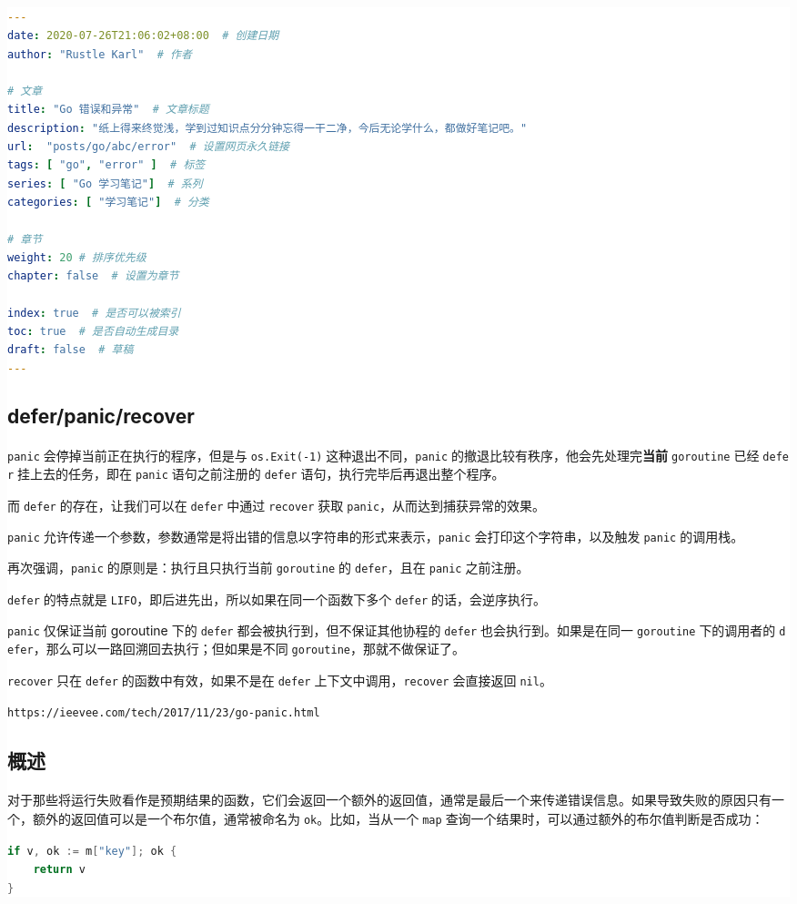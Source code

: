 ```yaml
---
date: 2020-07-26T21:06:02+08:00  # 创建日期
author: "Rustle Karl"  # 作者

# 文章
title: "Go 错误和异常"  # 文章标题
description: "纸上得来终觉浅，学到过知识点分分钟忘得一干二净，今后无论学什么，都做好笔记吧。"
url:  "posts/go/abc/error"  # 设置网页永久链接
tags: [ "go", "error" ]  # 标签
series: [ "Go 学习笔记"]  # 系列
categories: [ "学习笔记"]  # 分类

# 章节
weight: 20 # 排序优先级
chapter: false  # 设置为章节

index: true  # 是否可以被索引
toc: true  # 是否自动生成目录
draft: false  # 草稿
---
```


## defer/panic/recover

`panic` 会停掉当前正在执行的程序，但是与 `os.Exit(-1)` 这种退出不同，`panic` 的撤退比较有秩序，他会先处理完**当前** `goroutine` 已经 `defer` 挂上去的任务，即在 `panic` 语句之前注册的 `defer` 语句，执行完毕后再退出整个程序。

而 `defer` 的存在，让我们可以在 `defer` 中通过 `recover` 获取 `panic`，从而达到捕获异常的效果。

`panic` 允许传递一个参数，参数通常是将出错的信息以字符串的形式来表示，`panic` 会打印这个字符串，以及触发 `panic` 的调用栈。

再次强调，`panic` 的原则是：执行且只执行当前 `goroutine` 的 `defer`，且在 `panic` 之前注册。

`defer` 的特点就是 `LIFO`，即后进先出，所以如果在同一个函数下多个 `defer` 的话，会逆序执行。

`panic` 仅保证当前 goroutine 下的 `defer` 都会被执行到，但不保证其他协程的 `defer` 也会执行到。如果是在同一 `goroutine` 下的调用者的 `defer`，那么可以一路回溯回去执行；但如果是不同 `goroutine`，那就不做保证了。

`recover` 只在 `defer` 的函数中有效，如果不是在 `defer` 上下文中调用，`recover` 会直接返回 `nil`。

```
https://ieevee.com/tech/2017/11/23/go-panic.html
```

## 概述

对于那些将运行失败看作是预期结果的函数，它们会返回一个额外的返回值，通常是最后一个来传递错误信息。如果导致失败的原因只有一个，额外的返回值可以是一个布尔值，通常被命名为 `ok`。比如，当从一个 `map` 查询一个结果时，可以通过额外的布尔值判断是否成功：

```go
if v, ok := m["key"]; ok {
    return v
}
```
